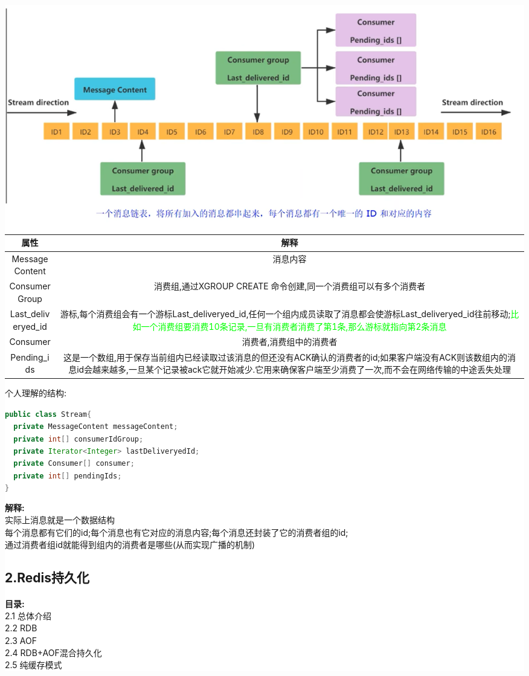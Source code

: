 ![Stream结构](resources/redis/3.png)

|        属性        |                                                                                                          解释                                                                                                          |
| :----------------: | :--------------------------------------------------------------------------------------------------------------------------------------------------------------------------------------------------------------------: |
|  Message Content   |                                                                                                        消息内容                                                                                                        |
|   Consumer Group   |                                                                             消费组,通过XGROUP CREATE 命令创建,同一个消费组可以有多个消费者                                                                             |
| Last_deliveryed_id | 游标,每个消费组会有一个游标Last_deliveryed_id,任何一个组内成员读取了消息都会使游标Last_deliveryed_id往前移动;<font color="#00FF00">比如一个消费组要消费10条记录,一旦有消费者消费了第1条,那么游标就指向第2条消息</font> |
|      Consumer      |                                                                                                消费者,消费组中的消费者                                                                                                 |
|    Pending_ids     |  这是一个数组,用于保存当前组内已经读取过该消息的但还没有ACK确认的消费者的id;如果客户端没有ACK则该数组内的消息id会越来越多,一旦某个记录被ack它就开始减少.它用来确保客户端至少消费了一次,而不会在网络传输的中途丢失处理  |

个人理解的结构:
```java
public class Stream{
  private MessageContent messageContent;
  private int[] consumerIdGroup;
  private Iterator<Integer> lastDeliveryedId;
  private Consumer[] consumer;
  private int[] pendingIds;
}
```

**解释:**  
实际上消息就是一个数据结构  
每个消息都有它们的id;每个消息也有它对应的消息内容;每个消息还封装了它的消费者组的id;  
通过消费者组id就能得到组内的消费者是哪些(从而实现广播的机制)

## 2.Redis持久化
**目录:**  
2.1 总体介绍  
2.2 RDB  
2.3 AOF  
2.4 RDB+AOF混合持久化  
2.5 纯缓存模式  
